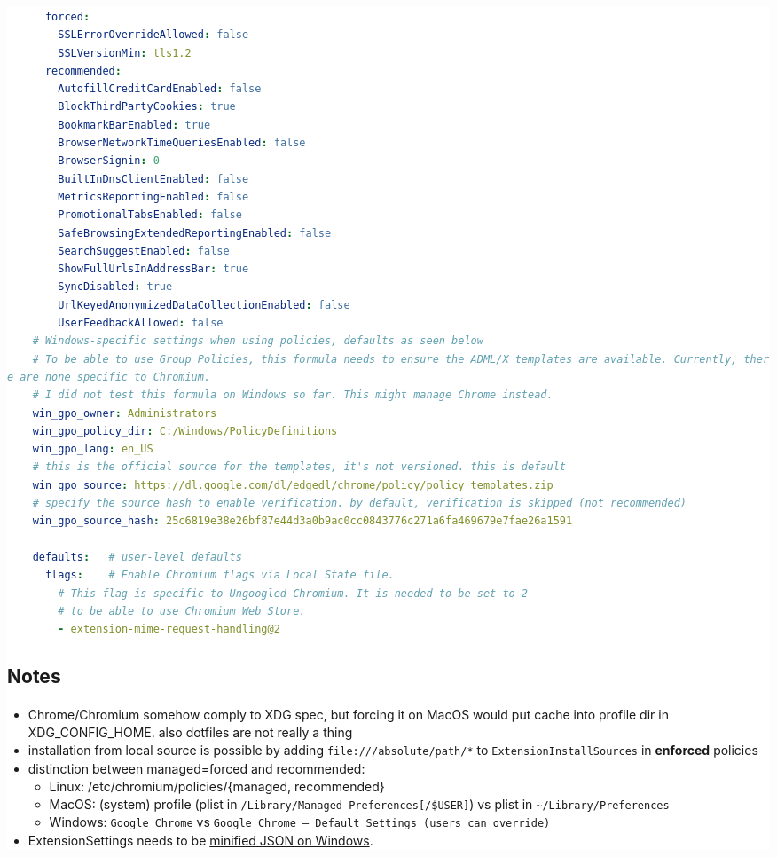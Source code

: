 ```yaml
      forced:
        SSLErrorOverrideAllowed: false
        SSLVersionMin: tls1.2
      recommended:
        AutofillCreditCardEnabled: false
        BlockThirdPartyCookies: true
        BookmarkBarEnabled: true
        BrowserNetworkTimeQueriesEnabled: false
        BrowserSignin: 0
        BuiltInDnsClientEnabled: false
        MetricsReportingEnabled: false
        PromotionalTabsEnabled: false
        SafeBrowsingExtendedReportingEnabled: false
        SearchSuggestEnabled: false
        ShowFullUrlsInAddressBar: true
        SyncDisabled: true
        UrlKeyedAnonymizedDataCollectionEnabled: false
        UserFeedbackAllowed: false
    # Windows-specific settings when using policies, defaults as seen below
    # To be able to use Group Policies, this formula needs to ensure the ADML/X templates are available. Currently, there are none specific to Chromium.
    # I did not test this formula on Windows so far. This might manage Chrome instead.
    win_gpo_owner: Administrators
    win_gpo_policy_dir: C:/Windows/PolicyDefinitions
    win_gpo_lang: en_US
    # this is the official source for the templates, it's not versioned. this is default
    win_gpo_source: https://dl.google.com/dl/edgedl/chrome/policy/policy_templates.zip
    # specify the source hash to enable verification. by default, verification is skipped (not recommended)
    win_gpo_source_hash: 25c6819e38e26bf87e44d3a0b9ac0cc0843776c271a6fa469679e7fae26a1591

    defaults:   # user-level defaults
      flags:    # Enable Chromium flags via Local State file.
        # This flag is specific to Ungoogled Chromium. It is needed to be set to 2
        # to be able to use Chromium Web Store.
        - extension-mime-request-handling@2
```

## Notes
- Chrome/Chromium somehow comply to XDG spec, but forcing it on MacOS would put cache into profile dir in XDG_CONFIG_HOME. also dotfiles are not really a thing
- installation from local source is possible by adding `file:///absolute/path/*` to `ExtensionInstallSources` in **enforced** policies
- distinction between managed=forced and recommended:
  + Linux: /etc/chromium/policies/{managed, recommended}
  + MacOS: (system) profile (plist in `/Library/Managed Preferences[/$USER]`) vs plist in `~/Library/Preferences`
  + Windows: `Google Chrome` vs `Google Chrome – Default Settings (users can override)`
- ExtensionSettings needs to be [minified JSON on Windows](https://support.google.com/chrome/a/answer/7532015).
